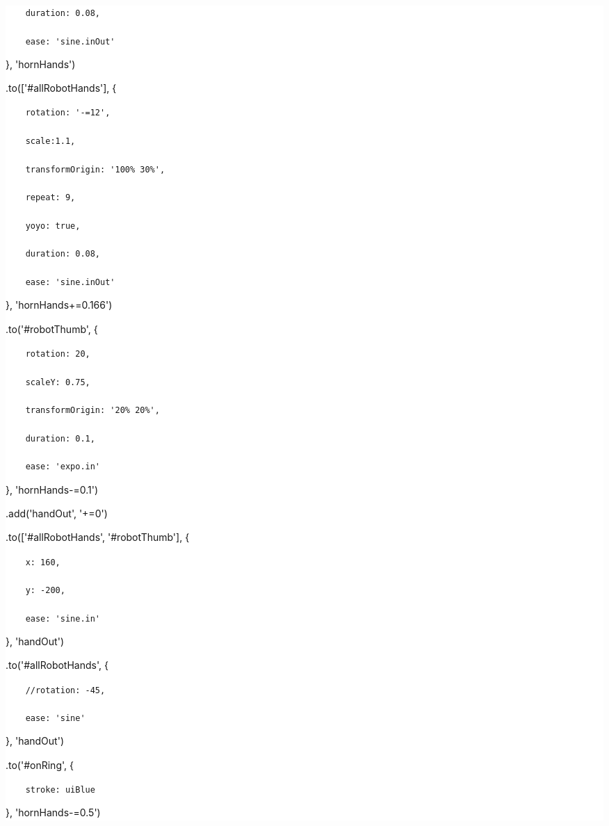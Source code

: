         duration: 0.08,

        ease: 'sine.inOut'

}, 'hornHands')


.to(['#allRobotHands'], {

        rotation: '-=12',

        scale:1.1,

        transformOrigin: '100% 30%',

        repeat: 9,

        yoyo: true,

        duration: 0.08,

        ease: 'sine.inOut'

}, 'hornHands+=0.166')

.to('#robotThumb', {

        rotation: 20,

        scaleY: 0.75,

        transformOrigin: '20% 20%',

        duration: 0.1,

        ease: 'expo.in'

}, 'hornHands-=0.1')


.add('handOut', '+=0')

.to(['#allRobotHands', '#robotThumb'], {

        x: 160,

        y: -200,

        ease: 'sine.in'

}, 'handOut')

.to('#allRobotHands', {

        //rotation: -45,

        ease: 'sine'

}, 'handOut')


.to('#onRing', {

        stroke: uiBlue

}, 'hornHands-=0.5')
